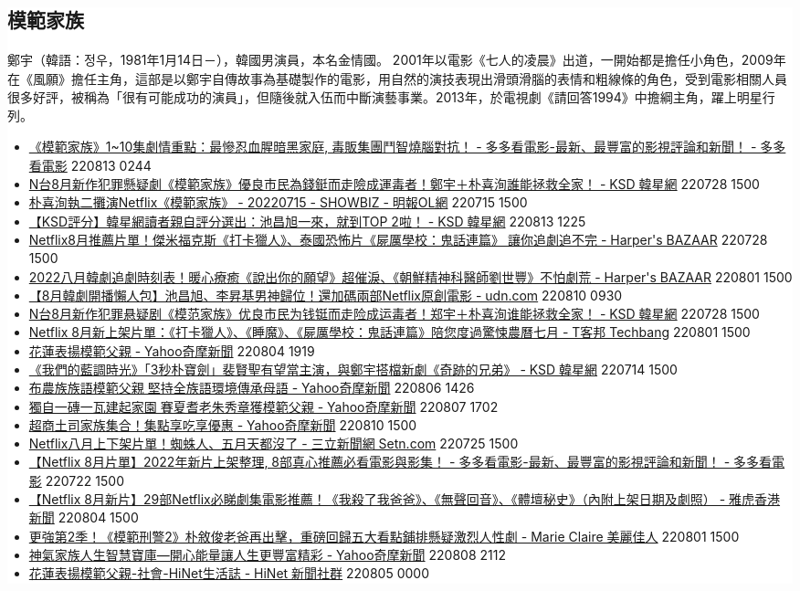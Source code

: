 ## 模範家族

鄭宇（韓語：정우，1981年1月14日－），韓國男演員，本名金情國。
2001年以電影《七人的凌晨》出道，一開始都是擔任小角色，2009年在《風願》擔任主角，這部是以鄭宇自傳故事為基礎製作的電影，用自然的演技表現出滑頭滑腦的表情和粗線條的角色，受到電影相關人員很多好評，被稱為「很有可能成功的演員」，但隨後就入伍而中斷演藝事業。2013年，於電視劇《請回答1994》中擔綱主角，躍上明星行列。
- [《模範家族》1~10集劇情重點：最慘忍血腥暗黑家庭, 毒販集團鬥智燒腦對抗！ - 多多看電影-最新、最豐富的影視評論和新聞！ - 多多看電影](https://ddm.com.tw/blog/post/a-model-family-plot "《模範家族》1~10集劇情重點：最慘忍血腥暗黑家庭, 毒販集團鬥智燒腦對抗！ - 多多看電影-最新、最豐富的影視評論和新聞！ - 多多看電影") 220813 0244
- [N台8月新作犯罪懸疑劇《模範家族》優良市民為錢鋌而走險成運毒者！鄭宇＋朴喜洵誰能拯救全家！ - KSD 韓星網](https://www.koreastardaily.com/tc/news/142561 "N台8月新作犯罪懸疑劇《模範家族》優良市民為錢鋌而走險成運毒者！鄭宇＋朴喜洵誰能拯救全家！ - KSD 韓星網") 220728 1500
- [朴喜洵執二攤演Netflix《模範家族》 - 20220715 - SHOWBIZ - 明報OL網](https://ol.mingpao.com/ldy/showbiz/news/20220715/1657822018894/%E6%9C%B4%E5%96%9C%E6%B4%B5%E5%9F%B7%E4%BA%8C%E6%94%A4%E6%BC%94netflix%E3%80%8A%E6%A8%A1%E7%AF%84%E5%AE%B6%E6%97%8F%E3%80%8B "朴喜洵執二攤演Netflix《模範家族》 - 20220715 - SHOWBIZ - 明報OL網") 220715 1500
- [【KSD評分】韓星網讀者親自評分選出：池昌旭一來，就到TOP 2啦！ - KSD 韓星網](https://www.koreastardaily.com/tc/news/142827 "【KSD評分】韓星網讀者親自評分選出：池昌旭一來，就到TOP 2啦！ - KSD 韓星網") 220813 1225
- [Netflix8月推薦片單！傑米福克斯《打卡獵人》、泰國恐怖片《屍厲學校：鬼話連篇》 讓你追劇追不完 - Harper's BAZAAR](https://www.harpersbazaar.com/tw/culture/drama/g40730599/netflix-playlist-august/ "Netflix8月推薦片單！傑米福克斯《打卡獵人》、泰國恐怖片《屍厲學校：鬼話連篇》 讓你追劇追不完 - Harper's BAZAAR") 220728 1500
- [2022八月韓劇追劇時刻表！暖心療癒《說出你的願望》超催淚、《朝鮮精神科醫師劉世豐》不怕劇荒 - Harper's BAZAAR](https://www.harpersbazaar.com/tw/culture/drama/g40751530/2022-august-k-drama/ "2022八月韓劇追劇時刻表！暖心療癒《說出你的願望》超催淚、《朝鮮精神科醫師劉世豐》不怕劇荒 - Harper's BAZAAR") 220801 1500
- [【8月韓劇開播懶人包】池昌旭、李昇基男神歸位！還加碼兩部Netflix原創電影 - udn.com](https://udn.com/umedia/story/12760/6508467 "【8月韓劇開播懶人包】池昌旭、李昇基男神歸位！還加碼兩部Netflix原創電影 - udn.com") 220810 0930
- [N台8月新作犯罪悬疑剧《模范家族》优良市民为钱铤而走险成运毒者！郑宇＋朴喜洵谁能拯救全家！ - KSD 韓星網](https://www.koreastardaily.com/sc/news/142561 "N台8月新作犯罪悬疑剧《模范家族》优良市民为钱铤而走险成运毒者！郑宇＋朴喜洵谁能拯救全家！ - KSD 韓星網") 220728 1500
- [Netflix 8月新上架片單：《打卡獵人》、《睡魔》、《屍厲學校：鬼話連篇》陪您度過驚悚農曆七月 - T客邦 Techbang](https://www.techbang.com/posts/98373-netflixs-new-list-of-films-in-august-punch-card-hunter "Netflix 8月新上架片單：《打卡獵人》、《睡魔》、《屍厲學校：鬼話連篇》陪您度過驚悚農曆七月 - T客邦 Techbang") 220801 1500
- [花蓮表揚模範父親 - Yahoo奇摩新聞](https://tw.news.yahoo.com/%E8%8A%B1%E8%93%AE%E8%A1%A8%E6%8F%9A%E6%A8%A1%E7%AF%84%E7%88%B6%E8%A6%AA-111944123.html "花蓮表揚模範父親 - Yahoo奇摩新聞") 220804 1919
- [《我們的藍調時光》「3秒朴寶劍」裴賢聖有望當主演，與鄭宇搭檔新劇《奇跡的兄弟》 - KSD 韓星網](https://www.koreastardaily.com/tc/news/142325 "《我們的藍調時光》「3秒朴寶劍」裴賢聖有望當主演，與鄭宇搭檔新劇《奇跡的兄弟》 - KSD 韓星網") 220714 1500
- [布農族族語模範父親 堅持全族語環境傳承母語 - Yahoo奇摩新聞](https://tw.news.yahoo.com/%E5%B8%83%E8%BE%B2%E6%97%8F%E6%97%8F%E8%AA%9E%E6%A8%A1%E7%AF%84%E7%88%B6%E8%A6%AA-%E5%A0%85%E6%8C%81%E5%85%A8%E6%97%8F%E8%AA%9E%E7%92%B0%E5%A2%83%E5%82%B3%E6%89%BF%E6%AF%8D%E8%AA%9E-061200647.html "布農族族語模範父親 堅持全族語環境傳承母語 - Yahoo奇摩新聞") 220806 1426
- [獨自一磚一瓦建起家園 賽夏耆老朱秀章獲模範父親 - Yahoo奇摩新聞](https://tw.news.yahoo.com/%E7%8D%A8%E8%87%AA-%E7%A3%9A-%E7%93%A6%E5%BB%BA%E8%B5%B7%E5%AE%B6%E5%9C%92-%E8%B3%BD%E5%A4%8F%E8%80%86%E8%80%81%E6%9C%B1%E7%A7%80%E7%AB%A0%E7%8D%B2%E6%A8%A1%E7%AF%84%E7%88%B6%E8%A6%AA-090250161.html "獨自一磚一瓦建起家園 賽夏耆老朱秀章獲模範父親 - Yahoo奇摩新聞") 220807 1702
- [超商土司家族集合！集點享吃享優惠 - Yahoo奇摩新聞](https://tw.news.yahoo.com/%E8%B6%85%E5%95%86%E5%9C%9F%E5%8F%B8%E5%AE%B6%E6%97%8F%E9%9B%86%E5%90%88-%E9%9B%86%E9%BB%9E%E4%BA%AB%E5%90%83%E4%BA%AB%E5%84%AA%E6%83%A0-070000416.html "超商土司家族集合！集點享吃享優惠 - Yahoo奇摩新聞") 220810 1500
- [Netflix八月上下架片單！蜘蛛人、五月天都沒了 - 三立新聞網 Setn.com](https://www.setn.com/News.aspx?NewsID=1151116 "Netflix八月上下架片單！蜘蛛人、五月天都沒了 - 三立新聞網 Setn.com") 220725 1500
- [【Netflix 8月片單】2022年新片上架整理, 8部真心推薦必看電影與影集！ - 多多看電影-最新、最豐富的影視評論和新聞！ - 多多看電影](https://ddm.com.tw/blog/post/netflix-2022-august "【Netflix 8月片單】2022年新片上架整理, 8部真心推薦必看電影與影集！ - 多多看電影-最新、最豐富的影視評論和新聞！ - 多多看電影") 220722 1500
- [【Netflix 8月新片】29部Netflix必睇劇集電影推薦！《我殺了我爸爸》、《無聲回音》、《體壇秘史》（內附上架日期及劇照） - 雅虎香港新聞](https://hk.news.yahoo.com/netflix-8-%E6%9C%88-%E6%96%B0%E7%89%87-netflix%E6%96%B0%E7%89%87-%E5%8A%87%E9%9B%86-%E9%9B%BB%E5%BD%B1-%E6%8E%A8%E8%96%A6-033230361.html "【Netflix 8月新片】29部Netflix必睇劇集電影推薦！《我殺了我爸爸》、《無聲回音》、《體壇秘史》（內附上架日期及劇照） - 雅虎香港新聞") 220804 1500
- [更強第2季！《模範刑警2》朴敘俊老爸再出擊，重磅回歸五大看點鋪排懸疑激烈人性劇 - Marie Claire 美麗佳人](https://www.marieclaire.com.tw/community/opinion/67366 "更強第2季！《模範刑警2》朴敘俊老爸再出擊，重磅回歸五大看點鋪排懸疑激烈人性劇 - Marie Claire 美麗佳人") 220801 1500
- [神氣家族人生智慧寶庫—開心能量讓人生更豐富精彩 - Yahoo奇摩新聞](https://tw.news.yahoo.com/%E7%A5%9E%E6%B0%A3%E5%AE%B6%E6%97%8F%E4%BA%BA%E7%94%9F%E6%99%BA%E6%85%A7%E5%AF%B6%E5%BA%AB-%E9%96%8B%E5%BF%83%E8%83%BD%E9%87%8F%E8%AE%93%E4%BA%BA%E7%94%9F%E6%9B%B4%E8%B1%90%E5%AF%8C%E7%B2%BE%E5%BD%A9-131248700.html "神氣家族人生智慧寶庫—開心能量讓人生更豐富精彩 - Yahoo奇摩新聞") 220808 2112
- [花蓮表揚模範父親-社會-HiNet生活誌 - HiNet 新聞社群](https://times.hinet.net/news/24062707 "花蓮表揚模範父親-社會-HiNet生活誌 - HiNet 新聞社群") 220805 0000
